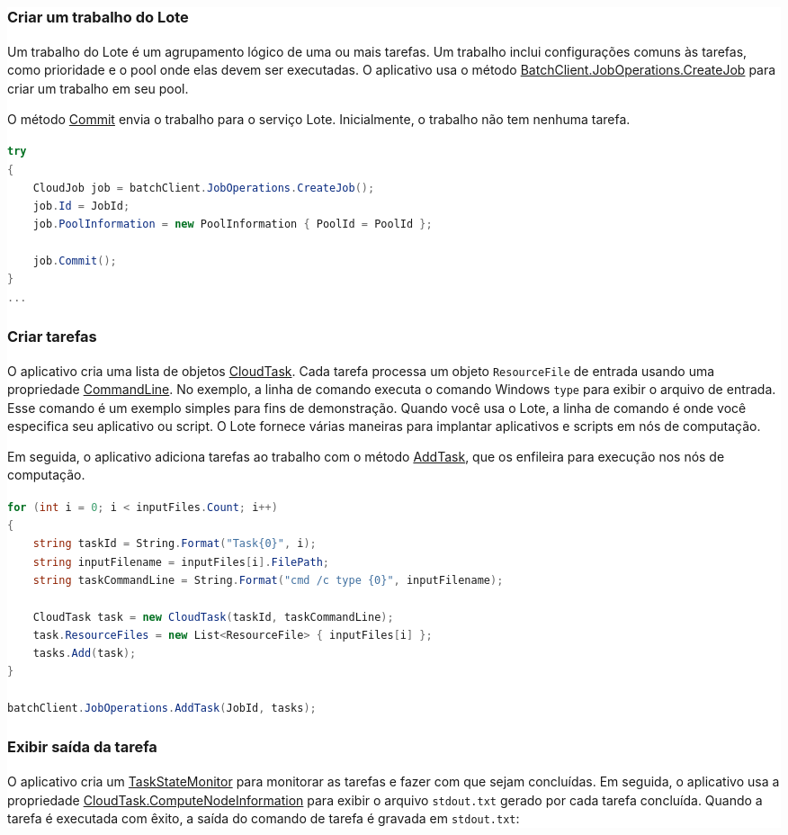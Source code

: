 ### <a name="create-a-batch-job"></a>Criar um trabalho do Lote

Um trabalho do Lote é um agrupamento lógico de uma ou mais tarefas. Um trabalho inclui configurações comuns às tarefas, como prioridade e o pool onde elas devem ser executadas. O aplicativo usa o método [BatchClient.JobOperations.CreateJob](/dotnet/api/microsoft.azure.batch.joboperations.createjob) para criar um trabalho em seu pool.

O método [Commit](/dotnet/api/microsoft.azure.batch.cloudjob.commit) envia o trabalho para o serviço Lote. Inicialmente, o trabalho não tem nenhuma tarefa.

```csharp
try
{
    CloudJob job = batchClient.JobOperations.CreateJob();
    job.Id = JobId;
    job.PoolInformation = new PoolInformation { PoolId = PoolId };

    job.Commit();
}
...
```

### <a name="create-tasks"></a>Criar tarefas

O aplicativo cria uma lista de objetos [CloudTask](/dotnet/api/microsoft.azure.batch.cloudtask). Cada tarefa processa um objeto `ResourceFile` de entrada usando uma propriedade [CommandLine](/dotnet/api/microsoft.azure.batch.cloudtask.commandline). No exemplo, a linha de comando executa o comando Windows `type` para exibir o arquivo de entrada. Esse comando é um exemplo simples para fins de demonstração. Quando você usa o Lote, a linha de comando é onde você especifica seu aplicativo ou script. O Lote fornece várias maneiras para implantar aplicativos e scripts em nós de computação.

Em seguida, o aplicativo adiciona tarefas ao trabalho com o método [AddTask](/dotnet/api/microsoft.azure.batch.joboperations.addtask), que os enfileira para execução nos nós de computação.

```csharp
for (int i = 0; i < inputFiles.Count; i++)
{
    string taskId = String.Format("Task{0}", i);
    string inputFilename = inputFiles[i].FilePath;
    string taskCommandLine = String.Format("cmd /c type {0}", inputFilename);

    CloudTask task = new CloudTask(taskId, taskCommandLine);
    task.ResourceFiles = new List<ResourceFile> { inputFiles[i] };
    tasks.Add(task);
}

batchClient.JobOperations.AddTask(JobId, tasks);
```

### <a name="view-task-output"></a>Exibir saída da tarefa

O aplicativo cria um [TaskStateMonitor](/dotnet/api/microsoft.azure.batch.taskstatemonitor) para monitorar as tarefas e fazer com que sejam concluídas. Em seguida, o aplicativo usa a propriedade [CloudTask.ComputeNodeInformation](/dotnet/api/microsoft.azure.batch.cloudtask.computenodeinformation) para exibir o arquivo `stdout.txt` gerado por cada tarefa concluída. Quando a tarefa é executada com êxito, a saída do comando de tarefa é gravada em `stdout.txt`:
